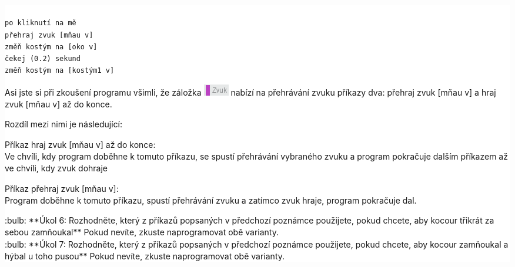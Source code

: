 <code class="language-blocks">
po kliknutí na mě
přehraj zvuk [mňau v]
změň kostým na [oko v]
čekej (0.2) sekund
změň kostým na [kostým1 v]
</code>

</div>

Asi jste si při zkoušení programu všimli, že záložka ![](/scratch/images/zvuky.png) nabízí na přehrávání zvuku příkazy dva: <sb>přehraj zvuk [mňau v]</sb> a <sb>hraj zvuk [mňau v] až do konce</sb>.

Rozdíl mezi nimi je následující:

Příkaz <sb>hraj zvuk [mňau v] až do konce</sb>:    
Ve chvíli, kdy program doběhne k tomuto příkazu, se spustí přehrávání vybraného zvuku a program pokračuje dalším příkazem až ve chvíli, kdy zvuk dohraje

Příkaz <sb>přehraj zvuk [mňau v]</sb>:    
Program doběhne k tomuto příkazu, spustí přehrávání zvuku a zatímco zvuk hraje, program pokračuje dal.


<div class="poznamka" markdown="1">
:bulb: **Úkol 6: Rozhodněte, který z příkazů popsaných v předchozí poznámce použijete, pokud chcete, aby kocour třikrát za sebou zamňoukal**     
Pokud nevíte, zkuste naprogramovat obě varianty.
</div>

<div class="poznamka" markdown="1">
:bulb: **Úkol 7: Rozhodněte, který z příkazů popsaných v předchozí poznámce použijete, pokud chcete, aby kocour zamňoukal a hýbal u toho pusou**    
Pokud nevíte, zkuste naprogramovat obě varianty.
</div>

 